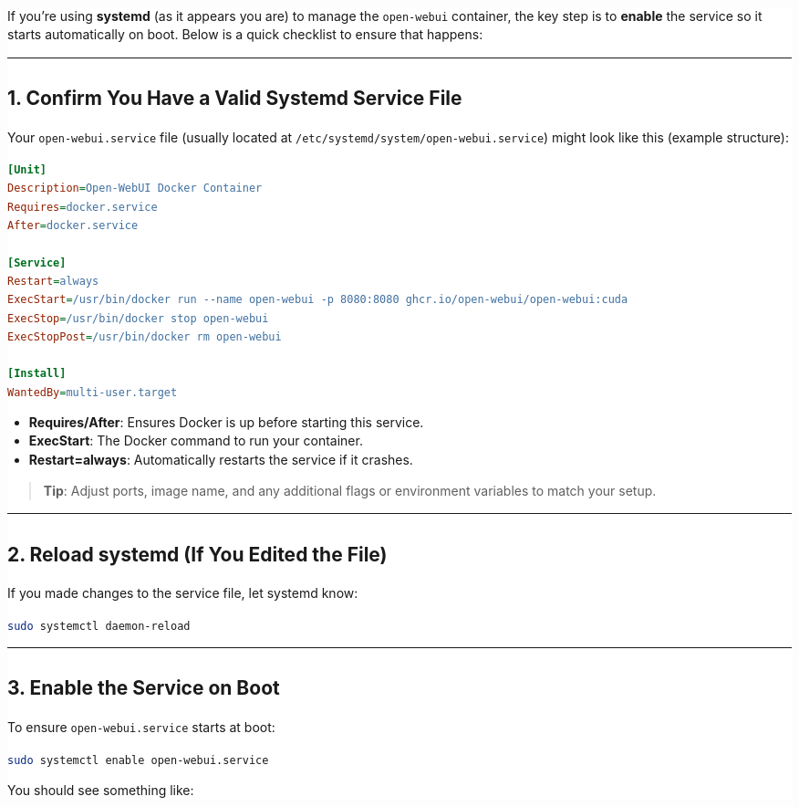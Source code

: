 If you’re using **systemd** (as it appears you are) to manage the `open-webui` container, the key step is to **enable** the service so it starts automatically on boot. Below is a quick checklist to ensure that happens:

---

## 1. Confirm You Have a Valid Systemd Service File

Your `open-webui.service` file (usually located at `/etc/systemd/system/open-webui.service`) might look like this (example structure):

```ini
[Unit]
Description=Open-WebUI Docker Container
Requires=docker.service
After=docker.service

[Service]
Restart=always
ExecStart=/usr/bin/docker run --name open-webui -p 8080:8080 ghcr.io/open-webui/open-webui:cuda
ExecStop=/usr/bin/docker stop open-webui
ExecStopPost=/usr/bin/docker rm open-webui

[Install]
WantedBy=multi-user.target
```

- **Requires/After**: Ensures Docker is up before starting this service.
- **ExecStart**: The Docker command to run your container.
- **Restart=always**: Automatically restarts the service if it crashes.

> **Tip**: Adjust ports, image name, and any additional flags or environment variables to match your setup.

---

## 2. Reload systemd (If You Edited the File)

If you made changes to the service file, let systemd know:

```bash
sudo systemctl daemon-reload
```

---

## 3. Enable the Service on Boot

To ensure `open-webui.service` starts at boot:

```bash
sudo systemctl enable open-webui.service
```

You should see something like:
